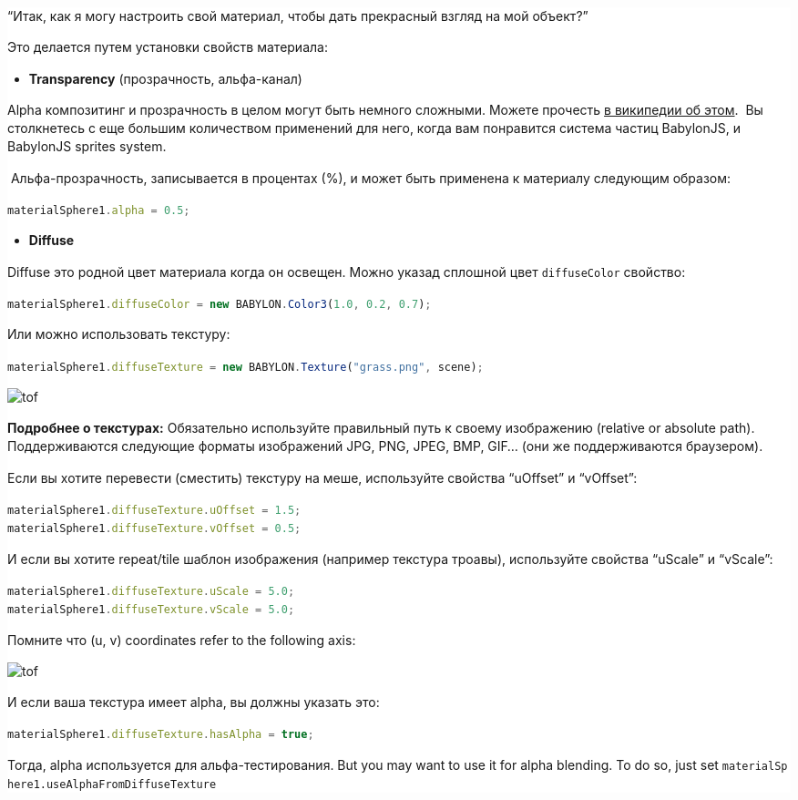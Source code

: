“Итак, как я могу настроить свой материал, чтобы дать прекрасный взгляд на мой объект?”

Это делается путем установки свойств материала:

* **Transparency** (прозрачность, альфа-канал)

Alpha композитинг и прозрачность в целом могут быть немного сложными. Можете прочесть [в википедии об этом](http://en.wikipedia.org/wiki/Alpha_compositing).  Вы столкнетесь с еще большим количеством применений для него, когда вам понравится система частиц BabylonJS, и BabylonJS sprites system. 

 Альфа-прозрачность, записывается в процентах (%), и может быть применена к материалу следующим образом:
```javascript
materialSphere1.alpha = 0.5;
```

* **Diffuse**

Diffuse это родной цвет материала когда он освещен. Можно указад сплошной цвет ```diffuseColor``` свойство:
```javascript
materialSphere1.diffuseColor = new BABYLON.Color3(1.0, 0.2, 0.7);
```

Или можно использовать текстуру:
```javascript
materialSphere1.diffuseTexture = new BABYLON.Texture("grass.png", scene);
```

![tof](/img/tutorials/Materials/04-1.png)

**Подробнее о текстурах:** Обязательно используйте правильный путь к своему изображению (relative or absolute path). Поддерживаются следующие форматы изображений JPG, PNG, JPEG, BMP, GIF… (они же поддерживаются браузером).

Если вы хотите перевести (сместить) текстуру на меше, используйте свойства “uOffset” и “vOffset”:
```javascript
materialSphere1.diffuseTexture.uOffset = 1.5;
materialSphere1.diffuseTexture.vOffset = 0.5;
```
И если вы хотите repeat/tile шаблон изображения (например текстура троавы), используйте свойства “uScale” и “vScale”:
```javascript
materialSphere1.diffuseTexture.uScale = 5.0;
materialSphere1.diffuseTexture.vScale = 5.0;
```

Помните что (u, v) coordinates refer to the following axis:

![tof](/img/tutorials/crate.jpg)

И если ваша текстура имеет alpha, вы должны указать это:
```javascript
materialSphere1.diffuseTexture.hasAlpha = true;
```

Тогда, alpha используется для альфа-тестирования. But you may want to use it for alpha blending. To do so, just set ```materialSphere1.useAlphaFromDiffuseTexture```
